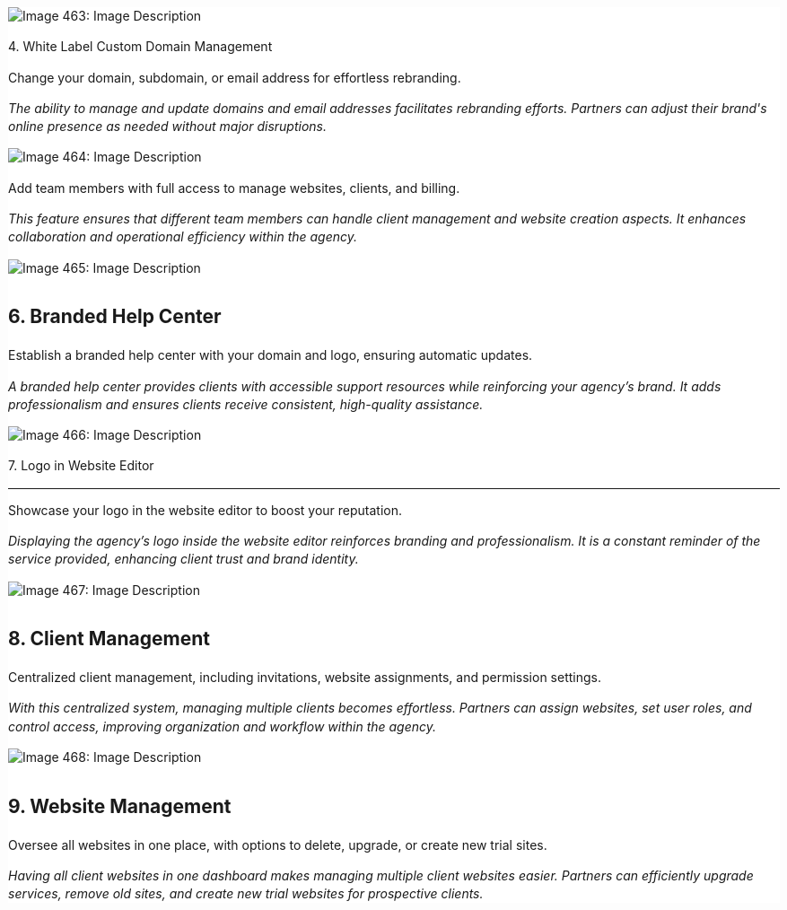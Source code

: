 ![Image 463: Image Description](https://cdn.lindoai.com/c/recWb5MDAKXtEkkWV/images/99386085.png)

4\. White Label Custom Domain Management

Change your domain, subdomain, or email address for effortless rebranding.

_The ability to manage and update domains and email addresses facilitates rebranding efforts. Partners can adjust their brand's online presence as needed without major disruptions._

![Image 464: Image Description](https://cdn.lindoai.com/c/recWb5MDAKXtEkkWV/images/67624255.png)

Add team members with full access to manage websites, clients, and billing.

_This feature ensures that different team members can handle client management and website creation aspects. It enhances collaboration and operational efficiency within the agency._

![Image 465: Image Description](https://cdn.lindoai.com/c/recWb5MDAKXtEkkWV/images/17718010.png)

6\. Branded Help Center
-----------------------

Establish a branded help center with your domain and logo, ensuring automatic updates.

_A branded help center provides clients with accessible support resources while reinforcing your agency’s brand. It adds professionalism and ensures clients receive consistent, high-quality assistance._

![Image 466: Image Description](https://cdn.lindoai.com/c/recWb5MDAKXtEkkWV/images/78247323.png)

7\. Logo in Website Editor  

-----------------------------

Showcase your logo in the website editor to boost your reputation.

_Displaying the agency’s logo inside the website editor reinforces branding and professionalism. It is a constant reminder of the service provided, enhancing client trust and brand identity._

![Image 467: Image Description](https://cdn.lindoai.com/c/recWb5MDAKXtEkkWV/images/94119918.png)

8\. Client Management
---------------------

Centralized client management, including invitations, website assignments, and permission settings.

_With this centralized system, managing multiple clients becomes effortless. Partners can assign websites, set user roles, and control access, improving organization and workflow within the agency._

![Image 468: Image Description](https://cdn.lindoai.com/c/recWb5MDAKXtEkkWV/images/56140943.png)

9\. Website Management
----------------------

Oversee all websites in one place, with options to delete, upgrade, or create new trial sites.

_Having all client websites in one dashboard makes managing multiple client websites easier. Partners can efficiently upgrade services, remove old sites, and create new trial websites for prospective clients._
